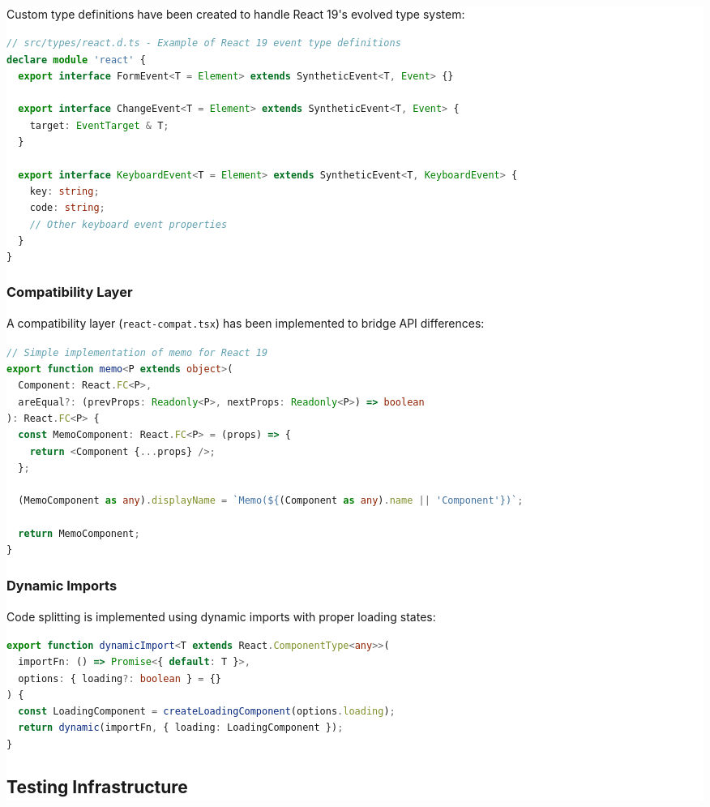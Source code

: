 Custom type definitions have been created to handle React 19's evolved type system:

```typescript
// src/types/react.d.ts - Example of React 19 event type definitions
declare module 'react' {
  export interface FormEvent<T = Element> extends SyntheticEvent<T, Event> {}
  
  export interface ChangeEvent<T = Element> extends SyntheticEvent<T, Event> {
    target: EventTarget & T;
  }
  
  export interface KeyboardEvent<T = Element> extends SyntheticEvent<T, KeyboardEvent> {
    key: string;
    code: string;
    // Other keyboard event properties
  }
}
```

### Compatibility Layer

A compatibility layer (`react-compat.tsx`) has been implemented to bridge API differences:

```typescript
// Simple implementation of memo for React 19
export function memo<P extends object>(
  Component: React.FC<P>,
  areEqual?: (prevProps: Readonly<P>, nextProps: Readonly<P>) => boolean
): React.FC<P> {
  const MemoComponent: React.FC<P> = (props) => {
    return <Component {...props} />;
  };
  
  (MemoComponent as any).displayName = `Memo(${(Component as any).name || 'Component'})`;
  
  return MemoComponent;
}
```

### Dynamic Imports

Code splitting is implemented using dynamic imports with proper loading states:

```typescript
export function dynamicImport<T extends React.ComponentType<any>>(
  importFn: () => Promise<{ default: T }>,
  options: { loading?: boolean } = {}
) {
  const LoadingComponent = createLoadingComponent(options.loading);
  return dynamic(importFn, { loading: LoadingComponent });
}
```

## Testing Infrastructure
